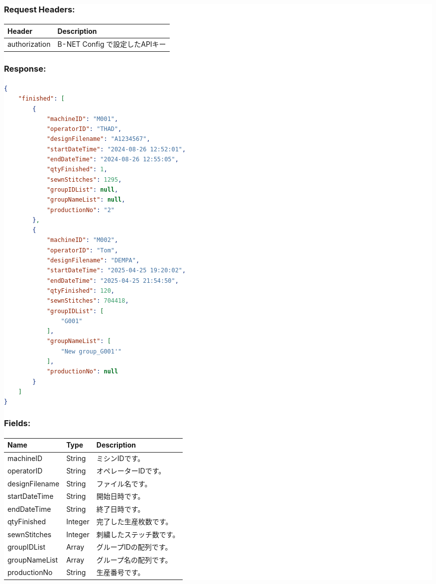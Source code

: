 ### Request Headers:

| Header        | Description                    |
| :------------ | :----------------------------- |
| authorization | B-NET Config で設定したAPIキー |

### Response:

```json
{
    "finished": [
        {
            "machineID": "M001",
            "operatorID": "THAD",
            "designFilename": "A1234567",
            "startDateTime": "2024-08-26 12:52:01",
            "endDateTime": "2024-08-26 12:55:05",
            "qtyFinished": 1,
            "sewnStitches": 1295,
            "groupIDList": null,
            "groupNameList": null,
            "productionNo": "2"
        },
        {
            "machineID": "M002",
            "operatorID": "Tom",
            "designFilename": "DEMPA",
            "startDateTime": "2025-04-25 19:20:02",
            "endDateTime": "2025-04-25 21:54:50",
            "qtyFinished": 120,
            "sewnStitches": 704418,
            "groupIDList": [
                "G001"
            ],
            "groupNameList": [
                "New group_G001'"
            ],
            "productionNo": null
        }
    ]
}
```

### Fields:

| Name            | Type    | Description              |
| :-------------- | :------ | :----------------------- |
| machineID      | String  | ミシンIDです。           |
| operatorID     | String  | オペレーターIDです。     |
| designFilename  | String  | ファイル名です。         |
| startDateTime | String  | 開始日時です。           |
| endDateTime   | String  | 終了日時です。           |
| qtyFinished   | Integer | 完了した生産枚数です。   |
| sewnStitches  | Integer | 刺繍したステッチ数です。 |
| groupIDList   | Array   | グループIDの配列です。   |
| groupNameList | Array   | グループ名の配列です。   |
| productionNo  | String  | 生産番号です。           |